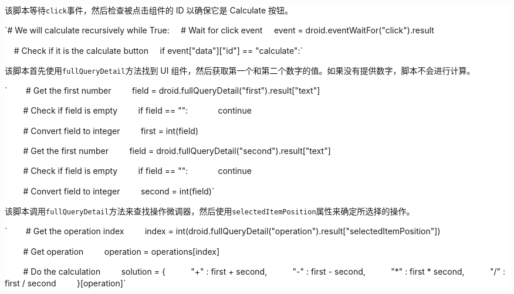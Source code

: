 该脚本等待`click`事件，然后检查被点击组件的 ID 以确保它是 Calculate 按钮。

`# We will calculate recursively
while True:
    # Wait for click event
    event = droid.eventWaitFor("click").result

    # Check if it is the calculate button
    if event["data"]["id"] == "calculate":`

该脚本首先使用`fullQueryDetail`方法找到 UI 组件，然后获取第一个和第二个数字的值。如果没有提供数字，脚本不会进行计算。

`        # Get the first number
        field = droid.fullQueryDetail("first").result["text"]

        # Check if field is empty
        if field == "":
            continue

        # Convert field to integer
        first = int(field)

        # Get the first number
        field = droid.fullQueryDetail("second").result["text"]

        # Check if field is empty
        if field == "":
            continue

        # Convert field to integer
        second = int(field)`

该脚本调用`fullQueryDetail`方法来查找操作微调器，然后使用`selectedItemPosition`属性来确定所选择的操作。

`        # Get the operation index
        index =
int(droid.fullQueryDetail("operation").result["selectedItemPosition"])

        # Get operation
        operation = operations[index]

        # Do the calculation
        solution = {
          "+" : first + second,
          "-" : first - second,
          "*" : first * second,
          "/" : first / second
        }[operation]`

